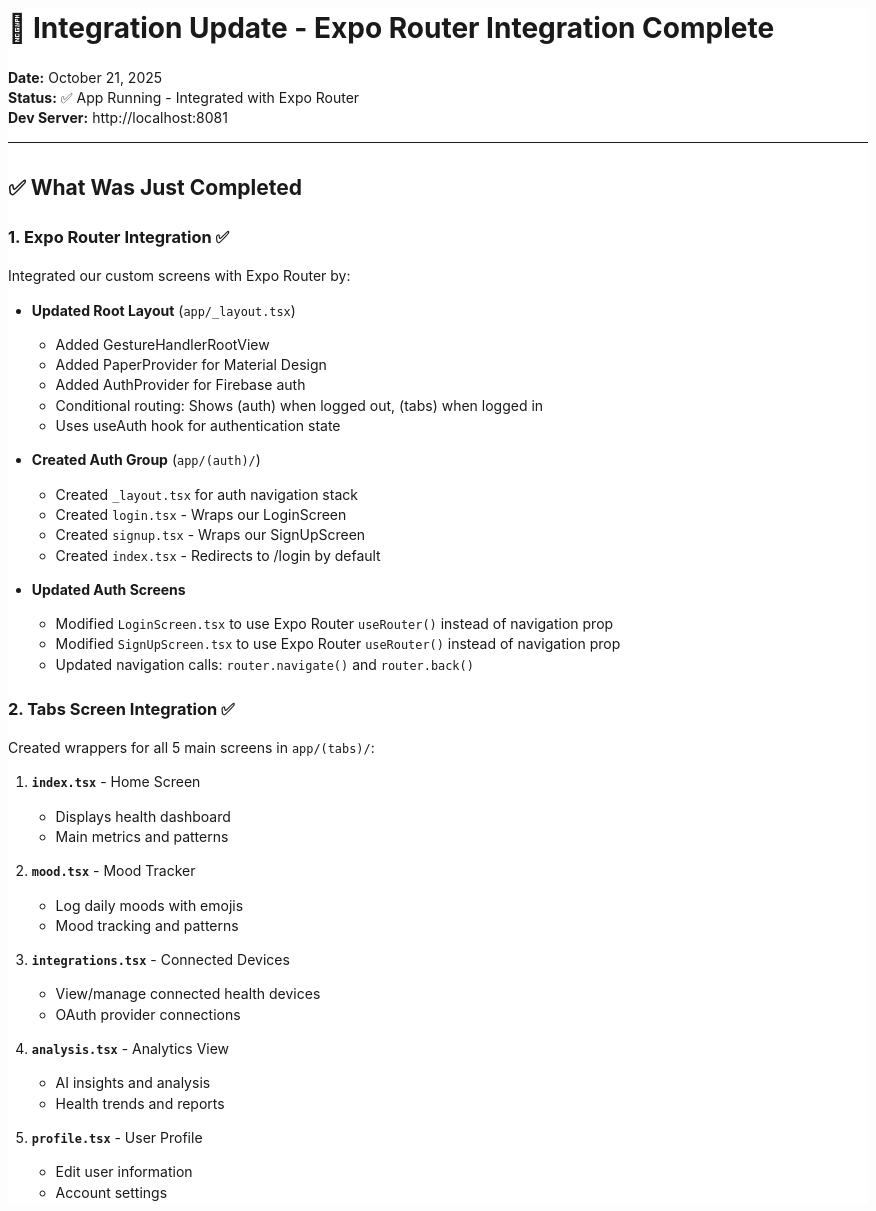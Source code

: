 # 🚀 Integration Update - Expo Router Integration Complete

**Date:** October 21, 2025  
**Status:** ✅ App Running - Integrated with Expo Router  
**Dev Server:** http://localhost:8081

---

## ✅ What Was Just Completed

### 1. Expo Router Integration ✅

Integrated our custom screens with Expo Router by:

- **Updated Root Layout** (`app/_layout.tsx`)
  - Added GestureHandlerRootView
  - Added PaperProvider for Material Design
  - Added AuthProvider for Firebase auth
  - Conditional routing: Shows (auth) when logged out, (tabs) when logged in
  - Uses useAuth hook for authentication state

- **Created Auth Group** (`app/(auth)/`)
  - Created `_layout.tsx` for auth navigation stack
  - Created `login.tsx` - Wraps our LoginScreen
  - Created `signup.tsx` - Wraps our SignUpScreen
  - Created `index.tsx` - Redirects to /login by default

- **Updated Auth Screens** 
  - Modified `LoginScreen.tsx` to use Expo Router `useRouter()` instead of navigation prop
  - Modified `SignUpScreen.tsx` to use Expo Router `useRouter()` instead of navigation prop
  - Updated navigation calls: `router.navigate()` and `router.back()`

### 2. Tabs Screen Integration ✅

Created wrappers for all 5 main screens in `app/(tabs)/`:

1. **`index.tsx`** - Home Screen
   - Displays health dashboard
   - Main metrics and patterns

2. **`mood.tsx`** - Mood Tracker
   - Log daily moods with emojis
   - Mood tracking and patterns

3. **`integrations.tsx`** - Connected Devices
   - View/manage connected health devices
   - OAuth provider connections

4. **`analysis.tsx`** - Analytics View
   - AI insights and analysis
   - Health trends and reports

5. **`profile.tsx`** - User Profile
   - Edit user information
   - Account settings
